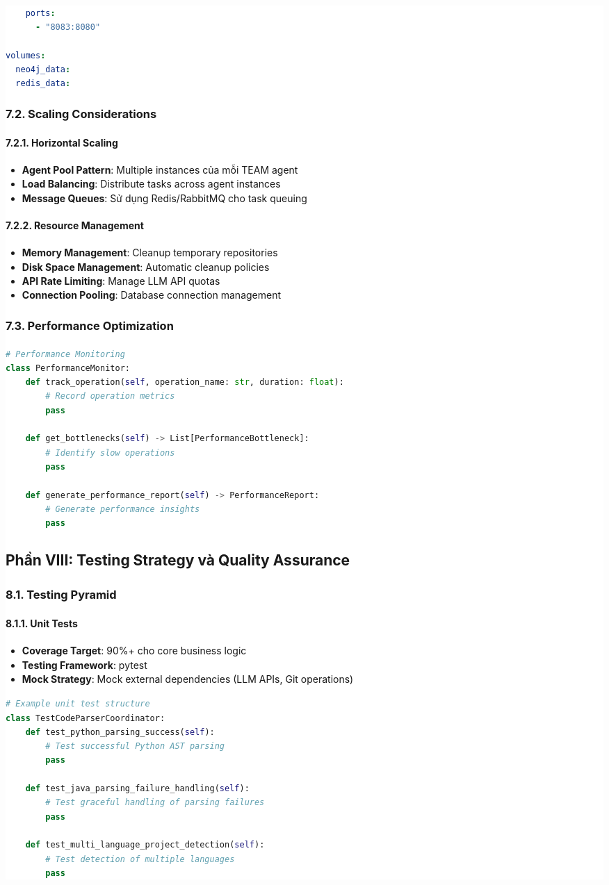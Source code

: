 ```yaml
    ports:
      - "8083:8080"

volumes:
  neo4j_data:
  redis_data:
```

### **7.2. Scaling Considerations**

#### **7.2.1. Horizontal Scaling**
- **Agent Pool Pattern**: Multiple instances của mỗi TEAM agent
- **Load Balancing**: Distribute tasks across agent instances
- **Message Queues**: Sử dụng Redis/RabbitMQ cho task queuing

#### **7.2.2. Resource Management**
- **Memory Management**: Cleanup temporary repositories
- **Disk Space Management**: Automatic cleanup policies
- **API Rate Limiting**: Manage LLM API quotas
- **Connection Pooling**: Database connection management

### **7.3. Performance Optimization**

```python
# Performance Monitoring
class PerformanceMonitor:
    def track_operation(self, operation_name: str, duration: float):
        # Record operation metrics
        pass
    
    def get_bottlenecks(self) -> List[PerformanceBottleneck]:
        # Identify slow operations
        pass
    
    def generate_performance_report(self) -> PerformanceReport:
        # Generate performance insights
        pass
```

## **Phần VIII: Testing Strategy và Quality Assurance**

### **8.1. Testing Pyramid**

#### **8.1.1. Unit Tests**
- **Coverage Target**: 90%+ cho core business logic
- **Testing Framework**: pytest
- **Mock Strategy**: Mock external dependencies (LLM APIs, Git operations)

```python
# Example unit test structure
class TestCodeParserCoordinator:
    def test_python_parsing_success(self):
        # Test successful Python AST parsing
        pass
    
    def test_java_parsing_failure_handling(self):
        # Test graceful handling of parsing failures
        pass
    
    def test_multi_language_project_detection(self):
        # Test detection of multiple languages
        pass
```
